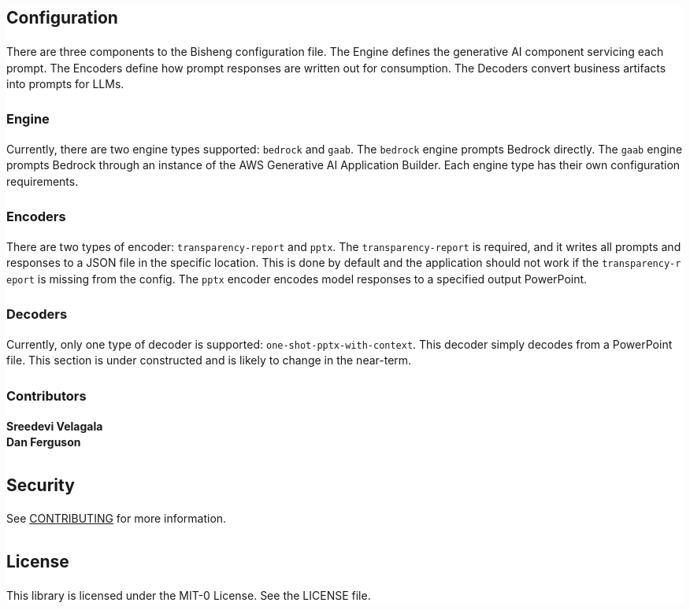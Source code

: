 ## Configuration

There are three components to the Bisheng configuration file. The Engine defines the generative AI component servicing
each prompt. The Encoders define how prompt responses are written out for consumption. The Decoders convert business
artifacts into prompts for LLMs.

### Engine

Currently, there are two engine types supported: `bedrock` and `gaab`. The `bedrock` engine prompts Bedrock directly.
The `gaab` engine prompts Bedrock through an instance of the AWS Generative AI Application Builder. Each engine type has
their own configuration requirements.

### Encoders

There are two types of encoder: `transparency-report` and `pptx`. The `transparency-report` is required, and it writes
all prompts and responses to a JSON file in the specific location. This is done by default and the application should
not work if the `transparency-report` is missing from the config. The `pptx` encoder encodes model responses to a
specified output PowerPoint.

### Decoders

Currently, only one type of decoder is supported: `one-shot-pptx-with-context`. This decoder simply decodes from a
PowerPoint file. This section is under constructed and is likely to change in the near-term.

### Contributors

**Sreedevi Velagala**\
**Dan Ferguson**


[//]: # "## 📚 Documentation"
[//]: # "## 👏 Contributors"
[//]: # '<a href="https://gitlab.aws.dev/frgud/bisheng/graphs/contributors">'
[//]: # '  <img src="https://contrib.rocks/image?repo=aws-samples/bisheng" />'
[//]: # "</a>"


## Security

See [CONTRIBUTING](CONTRIBUTING.md#security-issue-notifications) for more information.

## License

This library is licensed under the MIT-0 License. See the LICENSE file.

